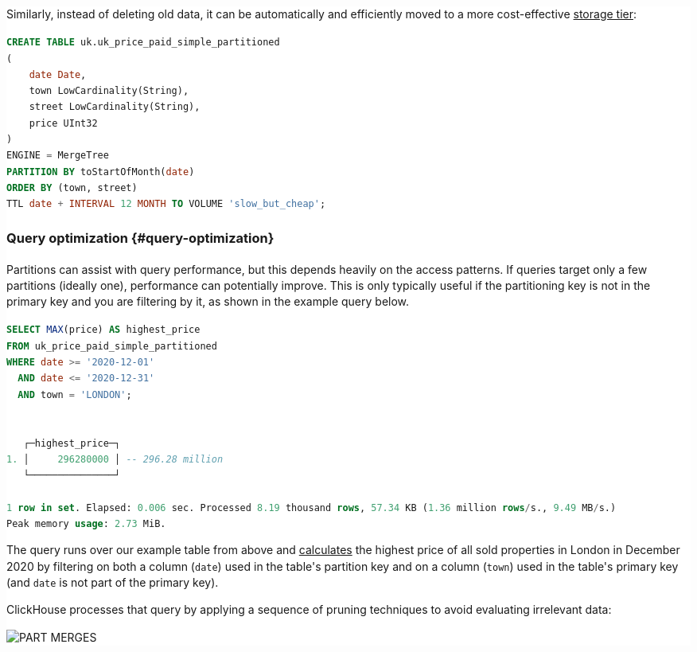 
Similarly, instead of deleting old data, it can be automatically and efficiently moved to a more cost-effective [storage tier](/integrations/s3#storage-tiers):

```sql
CREATE TABLE uk.uk_price_paid_simple_partitioned
(
    date Date,
    town LowCardinality(String),
    street LowCardinality(String),
    price UInt32
)
ENGINE = MergeTree
PARTITION BY toStartOfMonth(date)
ORDER BY (town, street)
TTL date + INTERVAL 12 MONTH TO VOLUME 'slow_but_cheap';
```

### Query optimization {#query-optimization}

Partitions can assist with query performance, but this depends heavily on the access patterns. If queries target only a few partitions (ideally one), performance can potentially improve. This is only typically useful if the partitioning key is not in the primary key and you are filtering by it, as shown in the example query below. 

```sql
SELECT MAX(price) AS highest_price
FROM uk_price_paid_simple_partitioned
WHERE date >= '2020-12-01' 
  AND date <= '2020-12-31'
  AND town = 'LONDON';

  
   ┌─highest_price─┐
1. │     296280000 │ -- 296.28 million
   └───────────────┘

1 row in set. Elapsed: 0.006 sec. Processed 8.19 thousand rows, 57.34 KB (1.36 million rows/s., 9.49 MB/s.)
Peak memory usage: 2.73 MiB.
```

The query runs over our example table from above and [calculates](https://sql.clickhouse.com/?query=U0VMRUNUIE1BWChwcmljZSkgQVMgaGlnaGVzdF9wcmljZQpGUk9NIHVrLnVrX3ByaWNlX3BhaWRfc2ltcGxlX3BhcnRpdGlvbmVkCldIRVJFIGRhdGUgPj0gJzIwMjAtMTItMDEnCiAgQU5EIGRhdGUgPD0gJzIwMjAtMTItMzEnCiAgQU5EIHRvd24gPSAnTE9ORE9OJzs&run_query=true&tab=results) the highest price of all sold properties in London in December 2020 by filtering on both a column (`date`) used in the table's partition key and on a column (`town`) used in the table's primary key (and `date` is not part of the primary key).

ClickHouse processes that query by applying a sequence of pruning techniques to avoid evaluating irrelevant data:

<img src={PartitionPruning} alt='PART MERGES' class='image' />
<br/>
